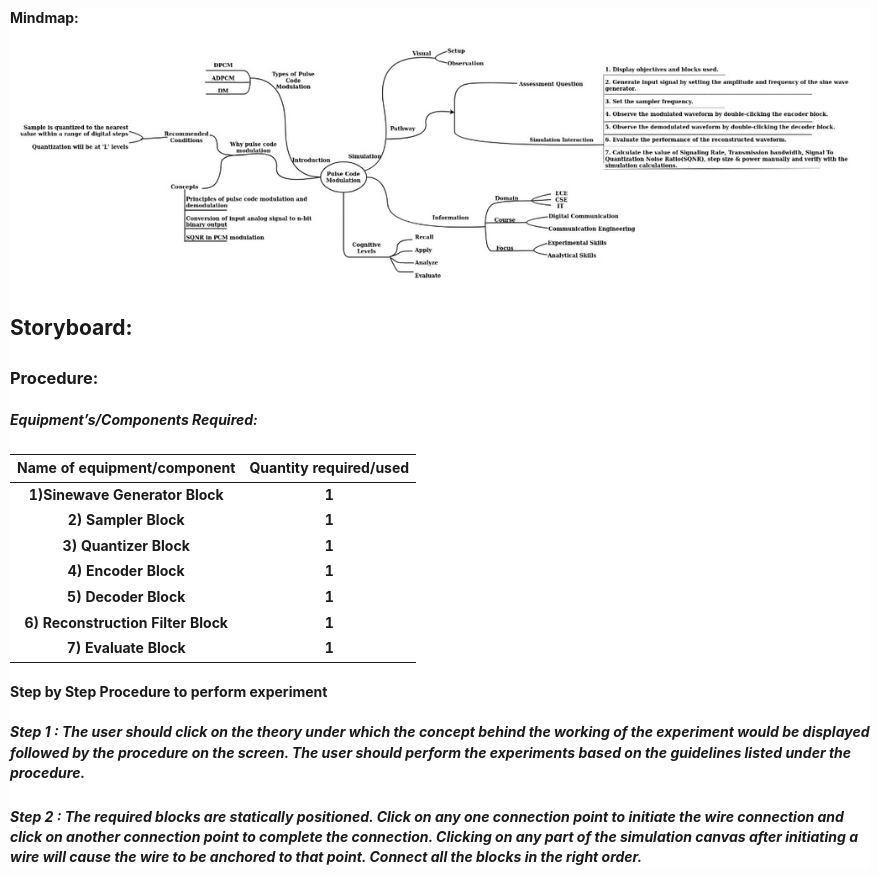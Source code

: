 #### Mindmap:

![Mindmap](./mindmap/mm.png)

## **Storyboard:**
### **Procedure:**
##### **Equipment’s/Components Required:**

|    **Name of equipment/component**   | **Quantity required/used** |
| :---:        |    :----:   |  
| **1)Sinewave Generator Block**     | **1**      |
| **2) Sampler Block**   | **1**       |
| **3) Quantizer Block**   | **1**       |
| **4) Encoder Block**   | **1**       |
| **5) Decoder Block**   | **1**       |
| **6) Reconstruction Filter Block**   | **1**       |
| **7) Evaluate Block**   | **1**       |

#### **Step by Step Procedure to perform experiment**

##### **Step 1** : *The user should click on the theory under which the concept behind the working of the experiment would be displayed followed by the procedure on the screen. The user should perform the experiments based on the guidelines listed under the procedure.*

#####  **Step 2** : *The required blocks are statically positioned. Click on any one connection point to initiate the wire connection and click on another connection point to complete the connection. Clicking on any part of the simulation canvas after initiating a wire will cause the wire to be anchored to that point. Connect all the blocks in the right order.*